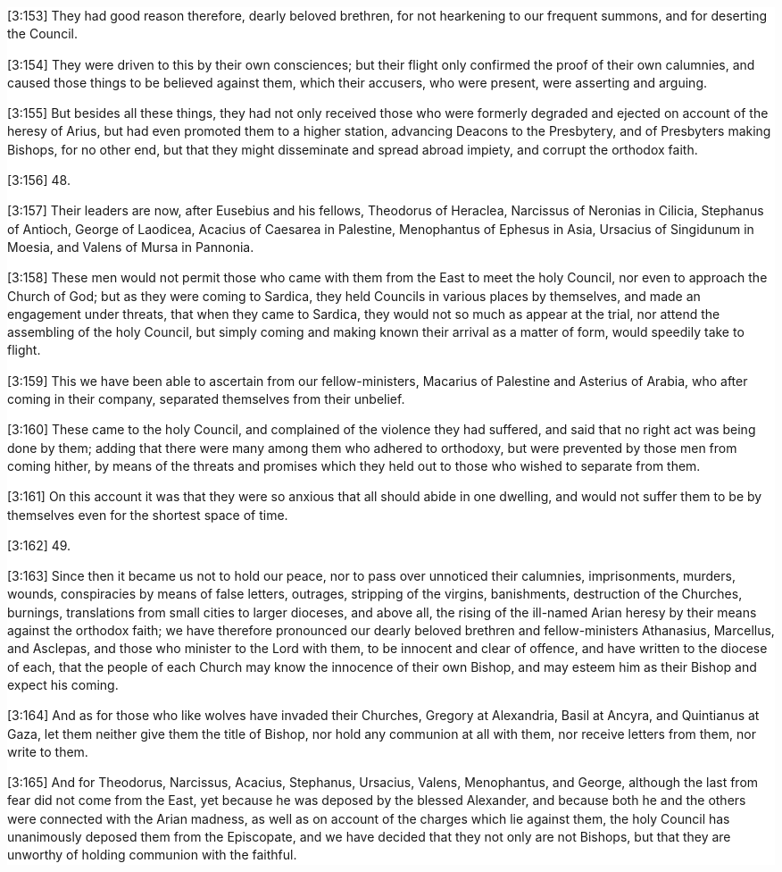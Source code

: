 [3:153] They had good reason therefore, dearly beloved brethren, for not hearkening to our frequent summons, and for deserting the Council.

[3:154] They were driven to this by their own consciences; but their flight only confirmed the proof of their own calumnies, and caused those things to be believed against them, which their accusers, who were present, were asserting and arguing.

[3:155] But besides all these things, they had not only received those who were formerly degraded and ejected on account of the heresy of Arius, but had even promoted them to a higher station, advancing Deacons to the Presbytery, and of Presbyters making Bishops, for no other end, but that they might disseminate and spread abroad impiety, and corrupt the orthodox faith.

[3:156] 48.

[3:157] Their leaders are now, after Eusebius and his fellows, Theodorus of Heraclea, Narcissus of Neronias in Cilicia, Stephanus of Antioch, George of Laodicea, Acacius of Caesarea in Palestine, Menophantus of Ephesus in Asia, Ursacius of Singidunum in Moesia, and Valens of Mursa in Pannonia.

[3:158] These men would not permit those who came with them from the East to meet the holy Council, nor even to approach the Church of God; but as they were coming to Sardica, they held Councils in various places by themselves, and made an engagement under threats, that when they came to Sardica, they would not so much as appear at the trial, nor attend the assembling of the holy Council, but simply coming and making known their arrival as a matter of form, would speedily take to flight.

[3:159] This we have been able to ascertain from our fellow-ministers, Macarius of Palestine and Asterius of Arabia, who after coming in their company, separated themselves from their unbelief.

[3:160] These came to the holy Council, and complained of the violence they had suffered, and said that no right act was being done by them; adding that there were many among them who adhered to orthodoxy, but were prevented by those men from coming hither, by means of the threats and promises which they held out to those who wished to separate from them.

[3:161] On this account it was that they were so anxious that all should abide in one dwelling, and would not suffer them to be by themselves even for the shortest space of time.

[3:162] 49.

[3:163] Since then it became us not to hold our peace, nor to pass over unnoticed their calumnies, imprisonments, murders, wounds, conspiracies by means of false letters, outrages, stripping of the virgins, banishments, destruction of the Churches, burnings, translations from small cities to larger dioceses, and above all, the rising of the ill-named Arian heresy by their means against the orthodox faith; we have therefore pronounced our dearly beloved brethren and fellow-ministers Athanasius, Marcellus, and Asclepas, and those who minister to the Lord with them, to be innocent and clear of offence, and have written to the diocese of each, that the people of each Church may know the innocence of their own Bishop, and may esteem him as their Bishop and expect his coming.

[3:164] And as for those who like wolves have invaded their Churches, Gregory at Alexandria, Basil at Ancyra, and Quintianus at Gaza, let them neither give them the title of Bishop, nor hold any communion at all with them, nor receive letters from them, nor write to them.

[3:165] And for Theodorus, Narcissus, Acacius, Stephanus, Ursacius, Valens, Menophantus, and George, although the last from fear did not come from the East, yet because he was deposed by the blessed Alexander, and because both he and the others were connected with the Arian madness, as well as on account of the charges which lie against them, the holy Council has unanimously deposed them from the Episcopate, and we have decided that they not only are not Bishops, but that they are unworthy of holding communion with the faithful.
